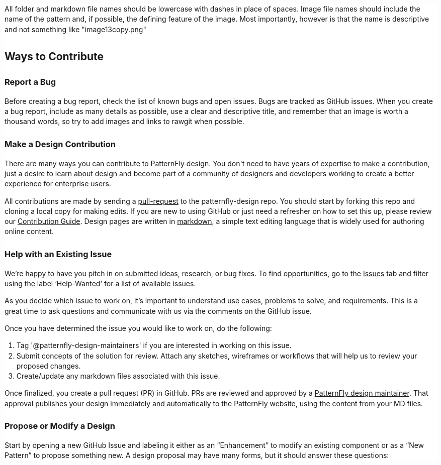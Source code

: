 All folder and markdown file names should be lowercase with dashes in place of spaces. Image file names should include the name of the pattern and, if possible, the defining feature of the image. Most importantly, however is that the name is descriptive and not something like "image13copy.png"

## Ways to Contribute

### Report a Bug

Before creating a bug report, check the list of known bugs and open issues. Bugs are tracked as GitHub issues. When you create a bug report, include as many details as possible, use a clear and descriptive title, and remember that an image is worth a thousand words, so try to add images and links to rawgit when possible.

### Make a Design Contribution

There are many ways you can contribute to PatternFly design. You don't need to have years of expertise to make a contribution, just a desire to learn about design and become part of a community of designers and developers working to create a better experience for enterprise users.

All contributions are made by sending a [pull-request](https://help.github.com/articles/about-pull-requests/) to the patternfly-design repo. You should start by forking this repo and cloning a local copy for making edits. If you are new to using GitHub or just need a refresher on how to set this up, please review our [Contribution Guide](https://github.com/patternfly/patternfly-design/wiki). Design pages are written in [markdown](https://guides.github.com/features/mastering-markdown/), a simple text editing language that is widely used for authoring online content.

### Help with an Existing Issue

We’re happy to have you pitch in on submitted ideas, research, or bug fixes. To find opportunities, go to the [Issues](https://github.com/patternfly/patternfly-design/issues) tab and filter using the label ‘Help-Wanted’ for a list of available issues. 

As you decide which issue to work on, it’s important to understand use cases, problems to solve, and requirements. This is a great time to ask questions and communicate with us via the comments on the GitHub issue.

Once you have determined the issue you would like to work on, do the following:

1. Tag '@patternfly-design-maintainers' if you are interested in working on this issue.
2. Submit concepts of the solution for review. Attach any sketches, wireframes or workflows that will help us to review your proposed changes.
3. Create/update any markdown files associated with this issue.

Once finalized, you create a pull request (PR) in GitHub. PRs are reviewed and approved by a [PatternFly design maintainer](https://github.com/orgs/patternfly/teams/patternfly-design-maintainers/members). That approval publishes your design immediately and automatically to the PatternFly website, using the content from your MD files.

### Propose or Modify a Design

Start by opening a new GitHub Issue and labeling it either as an “Enhancement” to modify an existing component or as a “New Pattern” to propose something new. A design proposal may have many forms, but it should answer these questions:
